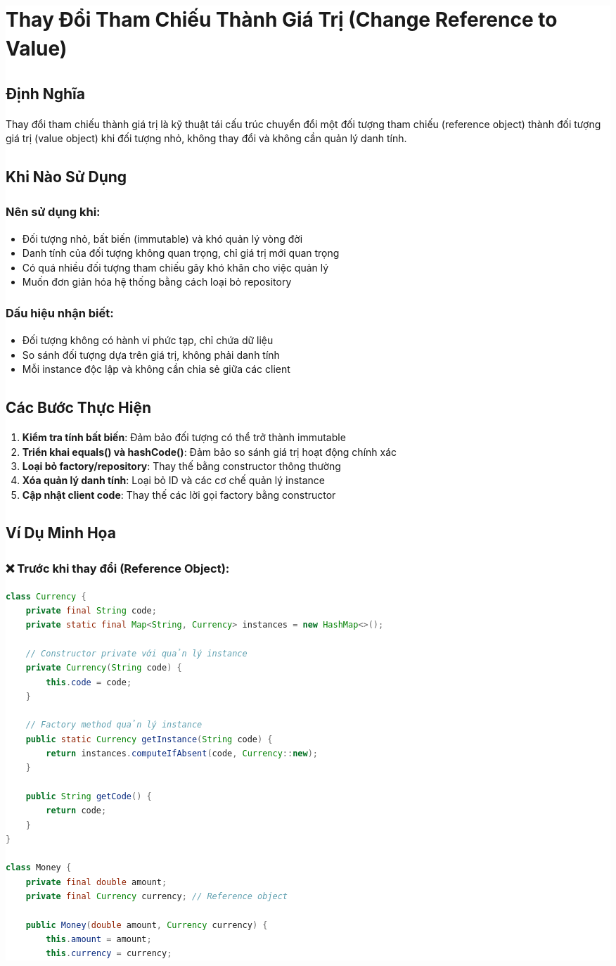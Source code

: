 # **Thay Đổi Tham Chiếu Thành Giá Trị (Change Reference to Value)**

## **Định Nghĩa**
Thay đổi tham chiếu thành giá trị là kỹ thuật tái cấu trúc chuyển đổi một đối tượng tham chiếu (reference object) thành đối tượng giá trị (value object) khi đối tượng nhỏ, không thay đổi và không cần quản lý danh tính.

## **Khi Nào Sử Dụng**

### **Nên sử dụng khi:**
- Đối tượng nhỏ, bất biến (immutable) và khó quản lý vòng đời
- Danh tính của đối tượng không quan trọng, chỉ giá trị mới quan trọng
- Có quá nhiều đối tượng tham chiếu gây khó khăn cho việc quản lý
- Muốn đơn giản hóa hệ thống bằng cách loại bỏ repository

### **Dấu hiệu nhận biết:**
- Đối tượng không có hành vi phức tạp, chỉ chứa dữ liệu
- So sánh đối tượng dựa trên giá trị, không phải danh tính
- Mỗi instance độc lập và không cần chia sẻ giữa các client

## **Các Bước Thực Hiện**

1. **Kiểm tra tính bất biến**: Đảm bảo đối tượng có thể trở thành immutable
2. **Triển khai equals() và hashCode()**: Đảm bảo so sánh giá trị hoạt động chính xác
3. **Loại bỏ factory/repository**: Thay thế bằng constructor thông thường
4. **Xóa quản lý danh tính**: Loại bỏ ID và các cơ chế quản lý instance
5. **Cập nhật client code**: Thay thế các lời gọi factory bằng constructor

## **Ví Dụ Minh Họa**

### **❌ Trước khi thay đổi (Reference Object):**
```java
class Currency {
    private final String code;
    private static final Map<String, Currency> instances = new HashMap<>();
    
    // Constructor private với quản lý instance
    private Currency(String code) {
        this.code = code;
    }
    
    // Factory method quản lý instance
    public static Currency getInstance(String code) {
        return instances.computeIfAbsent(code, Currency::new);
    }
    
    public String getCode() {
        return code;
    }
}

class Money {
    private final double amount;
    private final Currency currency; // Reference object
    
    public Money(double amount, Currency currency) {
        this.amount = amount;
        this.currency = currency;
```